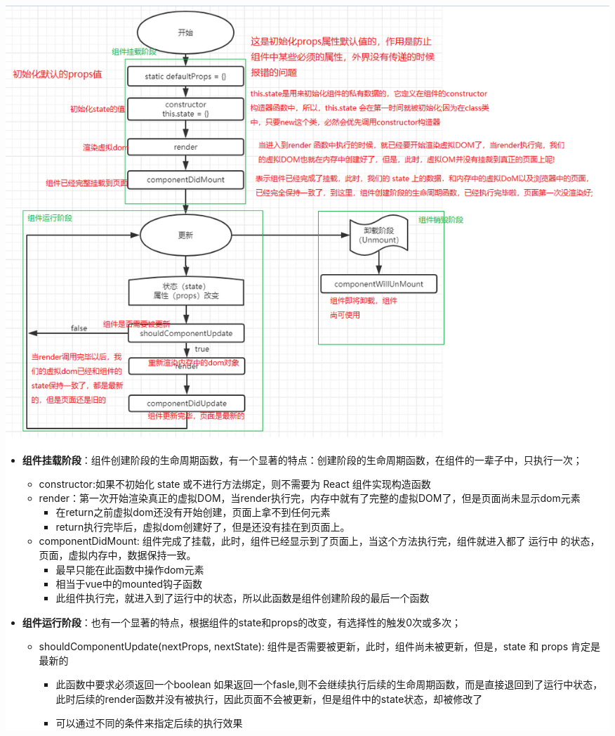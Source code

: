 
   ![React生命周期图](assets/React%E7%94%9F%E5%91%BD%E5%91%A8%E6%9C%9F%E5%9B%BE.png)

   - **组件挂载阶段**：组件创建阶段的生命周期函数，有一个显著的特点：创建阶段的生命周期函数，在组件的一辈子中，只执行一次；

     - constructor:如果不初始化 state 或不进行方法绑定，则不需要为 React 组件实现构造函数
     - render：第一次开始渲染真正的虚拟DOM，当render执行完，内存中就有了完整的虚拟DOM了，但是页面尚未显示dom元素
       - 在return之前虚拟dom还没有开始创建，页面上拿不到任何元素 
       - return执行完毕后，虚拟dom创建好了，但是还没有挂在到页面上。
     - componentDidMount: 组件完成了挂载，此时，组件已经显示到了页面上，当这个方法执行完，组件就进入都了 运行中 的状态，页面，虚拟内存中，数据保持一致。 
       -  最早只能在此函数中操作dom元素
       -  相当于vue中的mounted钩子函数
       -  此组件执行完，就进入到了运行中的状态，所以此函数是组件创建阶段的最后一个函数

   - **组件运行阶段**：也有一个显著的特点，根据组件的state和props的改变，有选择性的触发0次或多次；

     - shouldComponentUpdate(nextProps, nextState): 组件是否需要被更新，此时，组件尚未被更新，但是，state 和 props 肯定是最新的

       - 此函数中要求必须返回一个boolean 如果返回一个fasle,则不会继续执行后续的生命周期函数，而是直接退回到了运行中状态，此时后续的render函数并没有被执行，因此页面不会被更新，但是组件中的state状态，却被修改了

       - 可以通过不同的条件来指定后续的执行效果
